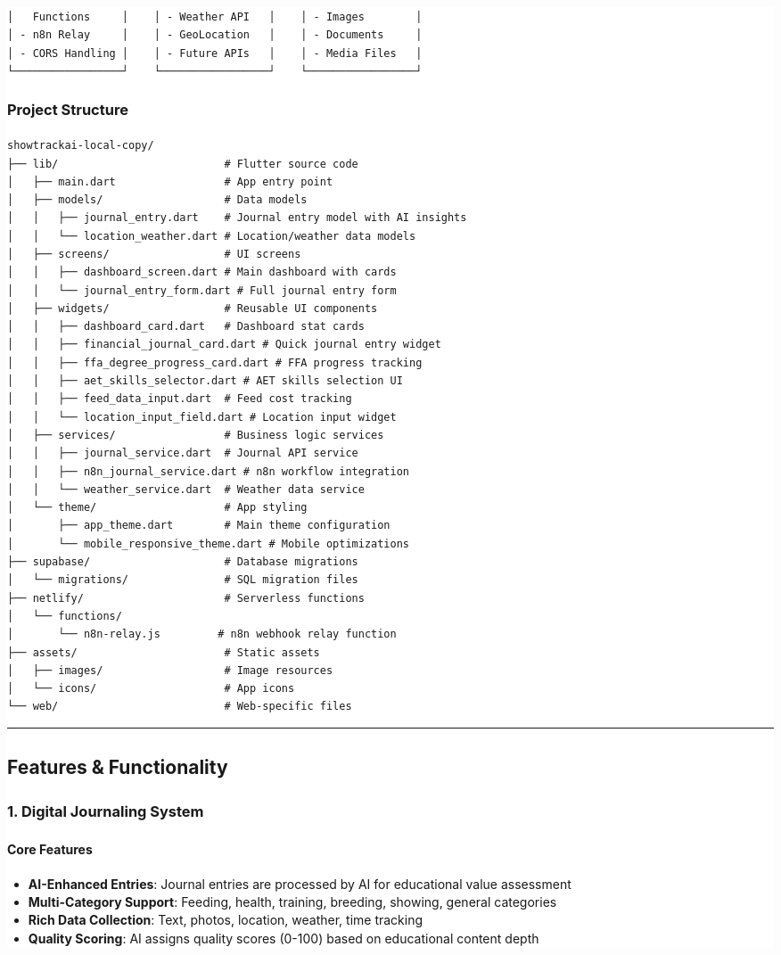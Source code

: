 ```
│   Functions     │    │ - Weather API   │    │ - Images        │
│ - n8n Relay     │    │ - GeoLocation   │    │ - Documents     │
│ - CORS Handling │    │ - Future APIs   │    │ - Media Files   │
└─────────────────┘    └─────────────────┘    └─────────────────┘
```

### Project Structure
```
showtrackai-local-copy/
├── lib/                          # Flutter source code
│   ├── main.dart                 # App entry point
│   ├── models/                   # Data models
│   │   ├── journal_entry.dart    # Journal entry model with AI insights
│   │   └── location_weather.dart # Location/weather data models
│   ├── screens/                  # UI screens
│   │   ├── dashboard_screen.dart # Main dashboard with cards
│   │   └── journal_entry_form.dart # Full journal entry form
│   ├── widgets/                  # Reusable UI components
│   │   ├── dashboard_card.dart   # Dashboard stat cards
│   │   ├── financial_journal_card.dart # Quick journal entry widget
│   │   ├── ffa_degree_progress_card.dart # FFA progress tracking
│   │   ├── aet_skills_selector.dart # AET skills selection UI
│   │   ├── feed_data_input.dart  # Feed cost tracking
│   │   └── location_input_field.dart # Location input widget
│   ├── services/                 # Business logic services
│   │   ├── journal_service.dart  # Journal API service
│   │   ├── n8n_journal_service.dart # n8n workflow integration
│   │   └── weather_service.dart  # Weather data service
│   └── theme/                    # App styling
│       ├── app_theme.dart        # Main theme configuration
│       └── mobile_responsive_theme.dart # Mobile optimizations
├── supabase/                     # Database migrations
│   └── migrations/               # SQL migration files
├── netlify/                      # Serverless functions
│   └── functions/
│       └── n8n-relay.js         # n8n webhook relay function
├── assets/                       # Static assets
│   ├── images/                   # Image resources
│   └── icons/                    # App icons
└── web/                          # Web-specific files
```

---

## Features & Functionality

### 1. Digital Journaling System

#### Core Features
- **AI-Enhanced Entries**: Journal entries are processed by AI for educational value assessment
- **Multi-Category Support**: Feeding, health, training, breeding, showing, general categories
- **Rich Data Collection**: Text, photos, location, weather, time tracking
- **Quality Scoring**: AI assigns quality scores (0-100) based on educational content depth
